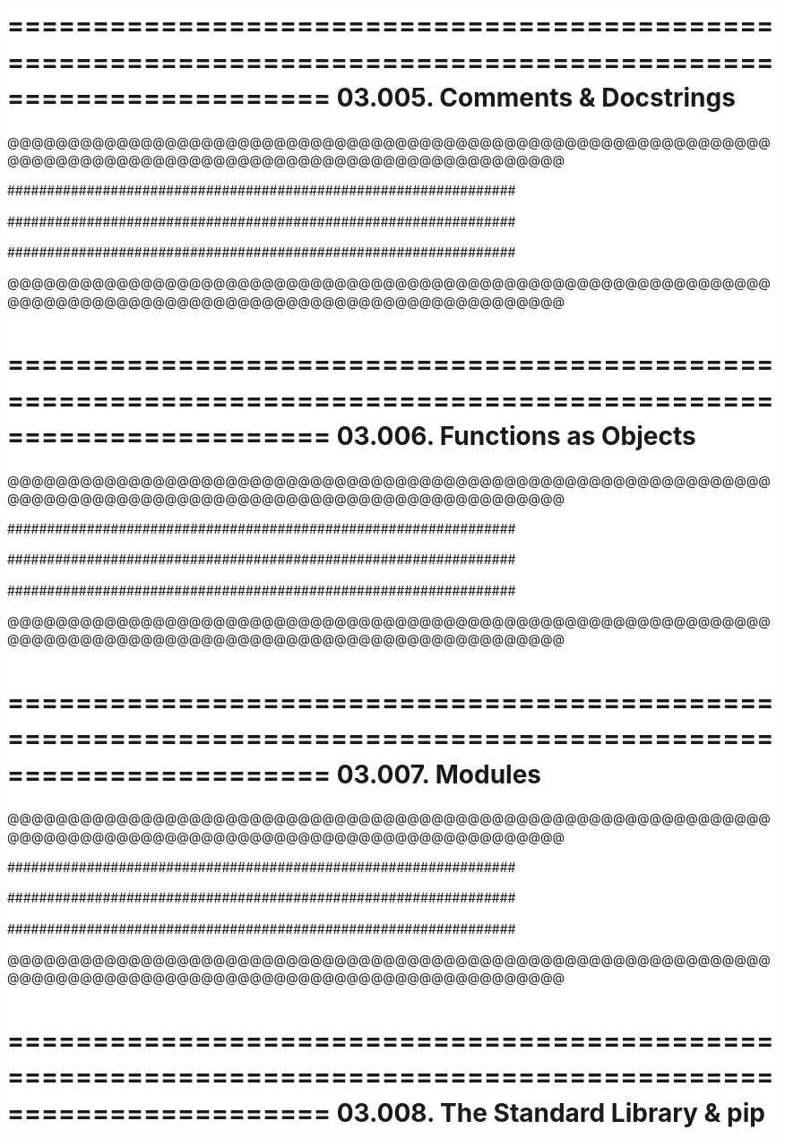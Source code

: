 =============================================================================================================
03.005. Comments & Docstrings
=============================================================================================================

@@@@@@@@@@@@@@@@@@@@@@@@@@@@@@@@@@@@@@@@@@@@@@@@@@@@@@@@@@@@@@@@@@@@@@@@@@@@@@@@@@@@@@@@@@@@@@@@@@@@@@@@@@@@@

################################################################

################################################################

################################################################

@@@@@@@@@@@@@@@@@@@@@@@@@@@@@@@@@@@@@@@@@@@@@@@@@@@@@@@@@@@@@@@@@@@@@@@@@@@@@@@@@@@@@@@@@@@@@@@@@@@@@@@@@@@@@

=============================================================================================================
03.006. Functions as Objects
=============================================================================================================

@@@@@@@@@@@@@@@@@@@@@@@@@@@@@@@@@@@@@@@@@@@@@@@@@@@@@@@@@@@@@@@@@@@@@@@@@@@@@@@@@@@@@@@@@@@@@@@@@@@@@@@@@@@@@

################################################################

################################################################

################################################################

@@@@@@@@@@@@@@@@@@@@@@@@@@@@@@@@@@@@@@@@@@@@@@@@@@@@@@@@@@@@@@@@@@@@@@@@@@@@@@@@@@@@@@@@@@@@@@@@@@@@@@@@@@@@@

=============================================================================================================
03.007. Modules
=============================================================================================================

@@@@@@@@@@@@@@@@@@@@@@@@@@@@@@@@@@@@@@@@@@@@@@@@@@@@@@@@@@@@@@@@@@@@@@@@@@@@@@@@@@@@@@@@@@@@@@@@@@@@@@@@@@@@@

################################################################

################################################################

################################################################

@@@@@@@@@@@@@@@@@@@@@@@@@@@@@@@@@@@@@@@@@@@@@@@@@@@@@@@@@@@@@@@@@@@@@@@@@@@@@@@@@@@@@@@@@@@@@@@@@@@@@@@@@@@@@

=============================================================================================================
03.008. The Standard Library & pip
=============================================================================================================
